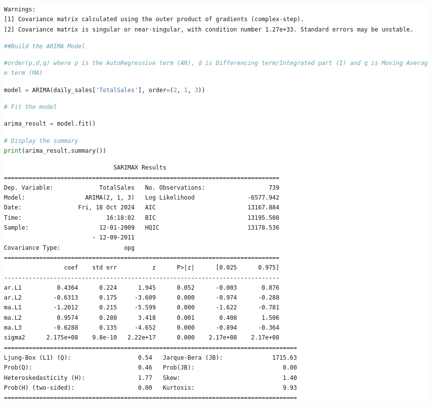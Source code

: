     Warnings:
    [1] Covariance matrix calculated using the outer product of gradients (complex-step).
    [2] Covariance matrix is singular or near-singular, with condition number 1.27e+33. Standard errors may be unstable.
    


```python
##Build the ARIMA Model
```


```python
#order(p,d,q) where p is the AutoRegressive term (AR), d is Differencing term/Integrated part (I) and q is Moving Average term (MA)
```


```python
model = ARIMA(daily_sales['TotalSales'], order=(2, 1, 3))
```


```python
# Fit the model

```


```python
arima_result = model.fit()
```


```python
# Display the summary
print(arima_result.summary())
```

                                   SARIMAX Results                                
    ==============================================================================
    Dep. Variable:             TotalSales   No. Observations:                  739
    Model:                 ARIMA(2, 1, 3)   Log Likelihood               -6577.942
    Date:                Fri, 18 Oct 2024   AIC                          13167.884
    Time:                        16:18:02   BIC                          13195.508
    Sample:                    12-01-2009   HQIC                         13178.536
                             - 12-09-2011                                         
    Covariance Type:                  opg                                         
    ==============================================================================
                     coef    std err          z      P>|z|      [0.025      0.975]
    ------------------------------------------------------------------------------
    ar.L1          0.4364      0.224      1.945      0.052      -0.003       0.876
    ar.L2         -0.6313      0.175     -3.609      0.000      -0.974      -0.288
    ma.L1         -1.2012      0.215     -5.599      0.000      -1.622      -0.781
    ma.L2          0.9574      0.280      3.418      0.001       0.408       1.506
    ma.L3         -0.6288      0.135     -4.652      0.000      -0.894      -0.364
    sigma2      2.175e+08    9.8e-10   2.22e+17      0.000    2.17e+08    2.17e+08
    ===================================================================================
    Ljung-Box (L1) (Q):                   0.54   Jarque-Bera (JB):              1715.63
    Prob(Q):                              0.46   Prob(JB):                         0.00
    Heteroskedasticity (H):               1.77   Skew:                             1.40
    Prob(H) (two-sided):                  0.00   Kurtosis:                         9.93
    ===================================================================================
    